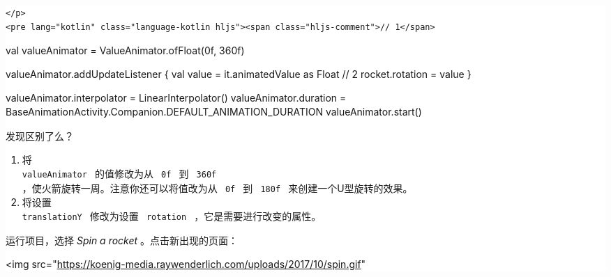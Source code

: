     </p>
    <pre lang="kotlin" class="language-kotlin hljs"><span class="hljs-comment">// 1</span>
<span class="hljs-keyword">val</span> valueAnimator = ValueAnimator.ofFloat(<span class="hljs-number">0</span>f, <span class="hljs-number">360</span>f)

valueAnimator.addUpdateListener {
  <span class="hljs-keyword">val</span> value = it.animatedValue <span class="hljs-keyword">as</span> <span class="hljs-built_in">Float</span>
  <span class="hljs-comment">// 2</span>
  rocket.rotation = value
}

valueAnimator.interpolator = LinearInterpolator()
valueAnimator.duration = BaseAnimationActivity.Companion.DEFAULT_ANIMATION_DURATION
valueAnimator.start()
</pre>
    <p>
        发现区别了么？
    </p>
    <ol>
        <li>
            将
            <code>
                valueAnimator
            </code>
            的值修改为从
            <code>
                0f
            </code>
            到
            <code>
                360f
            </code>
            ，使火箭旋转一周。注意你还可以将值改为从
            <code>
                0f
            </code>
            到
            <code>
                180f
            </code>
            来创建一个U型旋转的效果。
        </li>
        <li>
            将设置
            <code>
                translationY
            </code>
            修改为设置
            <code>
                rotation
            </code>
            ，它是需要进行改变的属性。
        </li>
    </ol>
    <p>
        运行项目，选择
        <em>
            Spin a rocket
        </em>
        。点击新出现的页面：
    </p>
    <p>
        <img src="https://koenig-media.raywenderlich.com/uploads/2017/10/spin.gif"